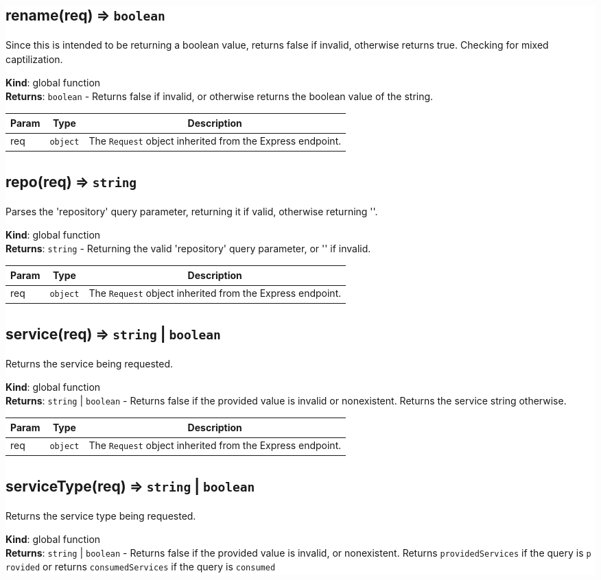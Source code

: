 <a name="rename"></a>

## rename(req) ⇒ <code>boolean</code>
Since this is intended to be returning a boolean value, returns false
if invalid, otherwise returns true. Checking for mixed captilization.

**Kind**: global function  
**Returns**: <code>boolean</code> - Returns false if invalid, or otherwise returns the boolean value of the string.  

| Param | Type | Description |
| --- | --- | --- |
| req | <code>object</code> | The `Request` object inherited from the Express endpoint. |

<a name="repo"></a>

## repo(req) ⇒ <code>string</code>
Parses the 'repository' query parameter, returning it if valid, otherwise returning ''.

**Kind**: global function  
**Returns**: <code>string</code> - Returning the valid 'repository' query parameter, or '' if invalid.  

| Param | Type | Description |
| --- | --- | --- |
| req | <code>object</code> | The `Request` object inherited from the Express endpoint. |

<a name="service"></a>

## service(req) ⇒ <code>string</code> \| <code>boolean</code>
Returns the service being requested.

**Kind**: global function  
**Returns**: <code>string</code> \| <code>boolean</code> - Returns false if the provided value is invalid or
nonexistent. Returns the service string otherwise.  

| Param | Type | Description |
| --- | --- | --- |
| req | <code>object</code> | The `Request` object inherited from the Express endpoint. |

<a name="serviceType"></a>

## serviceType(req) ⇒ <code>string</code> \| <code>boolean</code>
Returns the service type being requested.

**Kind**: global function  
**Returns**: <code>string</code> \| <code>boolean</code> - Returns false if the provided value is invalid, or
nonexistent. Returns `providedServices` if the query is `provided` or returns
`consumedServices` if the query is `consumed`  

